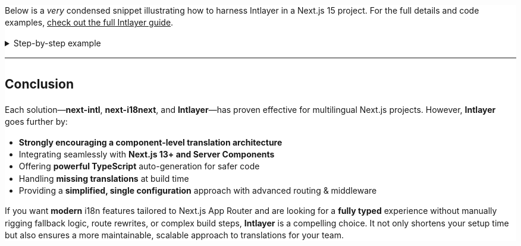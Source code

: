 Below is a _very_ condensed snippet illustrating how to harness Intlayer in a Next.js 15 project. For the full details and code examples, [check out the full Intlayer guide](#).

<details><summary>Step-by-step example</summary></details>

---

## Conclusion

Each solution—**next-intl**, **next-i18next**, and **Intlayer**—has proven effective for multilingual Next.js projects. However, **Intlayer** goes further by:

- **Strongly encouraging a component-level translation architecture**
- Integrating seamlessly with **Next.js 13+ and Server Components**
- Offering **powerful TypeScript** auto-generation for safer code
- Handling **missing translations** at build time
- Providing a **simplified, single configuration** approach with advanced routing & middleware

If you want **modern** i18n features tailored to Next.js App Router and are looking for a **fully typed** experience without manually rigging fallback logic, route rewrites, or complex build steps, **Intlayer** is a compelling choice. It not only shortens your setup time but also ensures a more maintainable, scalable approach to translations for your team.
